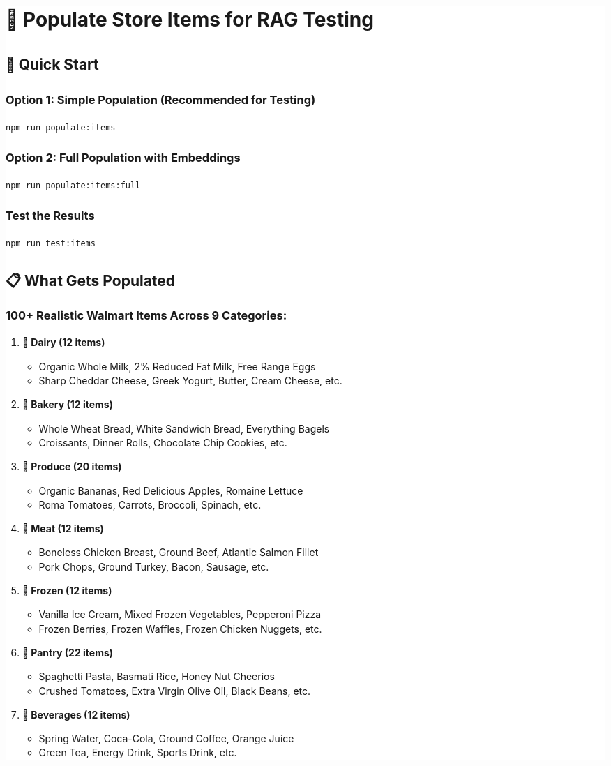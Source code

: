 # 🛒 Populate Store Items for RAG Testing

## 🚀 **Quick Start**

### **Option 1: Simple Population (Recommended for Testing)**
```bash
npm run populate:items
```

### **Option 2: Full Population with Embeddings**
```bash
npm run populate:items:full
```

### **Test the Results**
```bash
npm run test:items
```

## 📋 **What Gets Populated**

### **100+ Realistic Walmart Items Across 9 Categories:**

1. **🥛 Dairy (12 items)**
   - Organic Whole Milk, 2% Reduced Fat Milk, Free Range Eggs
   - Sharp Cheddar Cheese, Greek Yogurt, Butter, Cream Cheese, etc.

2. **🍞 Bakery (12 items)**
   - Whole Wheat Bread, White Sandwich Bread, Everything Bagels
   - Croissants, Dinner Rolls, Chocolate Chip Cookies, etc.

3. **🥬 Produce (20 items)**
   - Organic Bananas, Red Delicious Apples, Romaine Lettuce
   - Roma Tomatoes, Carrots, Broccoli, Spinach, etc.

4. **🥩 Meat (12 items)**
   - Boneless Chicken Breast, Ground Beef, Atlantic Salmon Fillet
   - Pork Chops, Ground Turkey, Bacon, Sausage, etc.

5. **🧊 Frozen (12 items)**
   - Vanilla Ice Cream, Mixed Frozen Vegetables, Pepperoni Pizza
   - Frozen Berries, Frozen Waffles, Frozen Chicken Nuggets, etc.

6. **🥫 Pantry (22 items)**
   - Spaghetti Pasta, Basmati Rice, Honey Nut Cheerios
   - Crushed Tomatoes, Extra Virgin Olive Oil, Black Beans, etc.

7. **🥤 Beverages (12 items)**
   - Spring Water, Coca-Cola, Ground Coffee, Orange Juice
   - Green Tea, Energy Drink, Sports Drink, etc.
